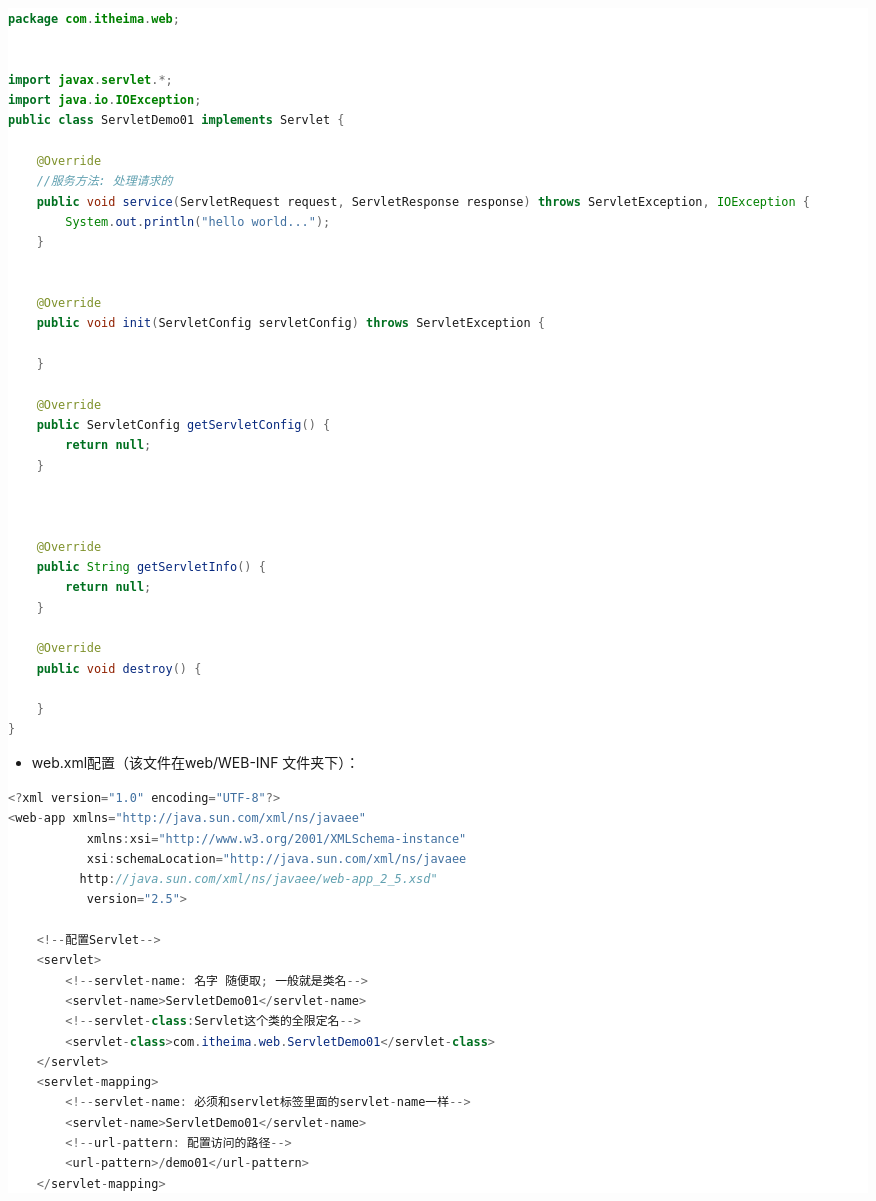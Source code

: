 ```java
package com.itheima.web;


import javax.servlet.*;
import java.io.IOException;
public class ServletDemo01 implements Servlet {

    @Override
    //服务方法: 处理请求的
    public void service(ServletRequest request, ServletResponse response) throws ServletException, IOException {
        System.out.println("hello world...");
    }


    @Override
    public void init(ServletConfig servletConfig) throws ServletException {

    }

    @Override
    public ServletConfig getServletConfig() {
        return null;
    }



    @Override
    public String getServletInfo() {
        return null;
    }

    @Override
    public void destroy() {

    }
}

```



+ web.xml配置（该文件在web/WEB-INF 文件夹下）：

```java
<?xml version="1.0" encoding="UTF-8"?>
<web-app xmlns="http://java.sun.com/xml/ns/javaee"
           xmlns:xsi="http://www.w3.org/2001/XMLSchema-instance"
           xsi:schemaLocation="http://java.sun.com/xml/ns/javaee
		  http://java.sun.com/xml/ns/javaee/web-app_2_5.xsd"
           version="2.5">

    <!--配置Servlet-->
    <servlet>
        <!--servlet-name: 名字 随便取; 一般就是类名-->
        <servlet-name>ServletDemo01</servlet-name>
        <!--servlet-class:Servlet这个类的全限定名-->
        <servlet-class>com.itheima.web.ServletDemo01</servlet-class>
    </servlet>
    <servlet-mapping>
        <!--servlet-name: 必须和servlet标签里面的servlet-name一样-->
        <servlet-name>ServletDemo01</servlet-name>
        <!--url-pattern: 配置访问的路径-->
        <url-pattern>/demo01</url-pattern>
    </servlet-mapping>
```